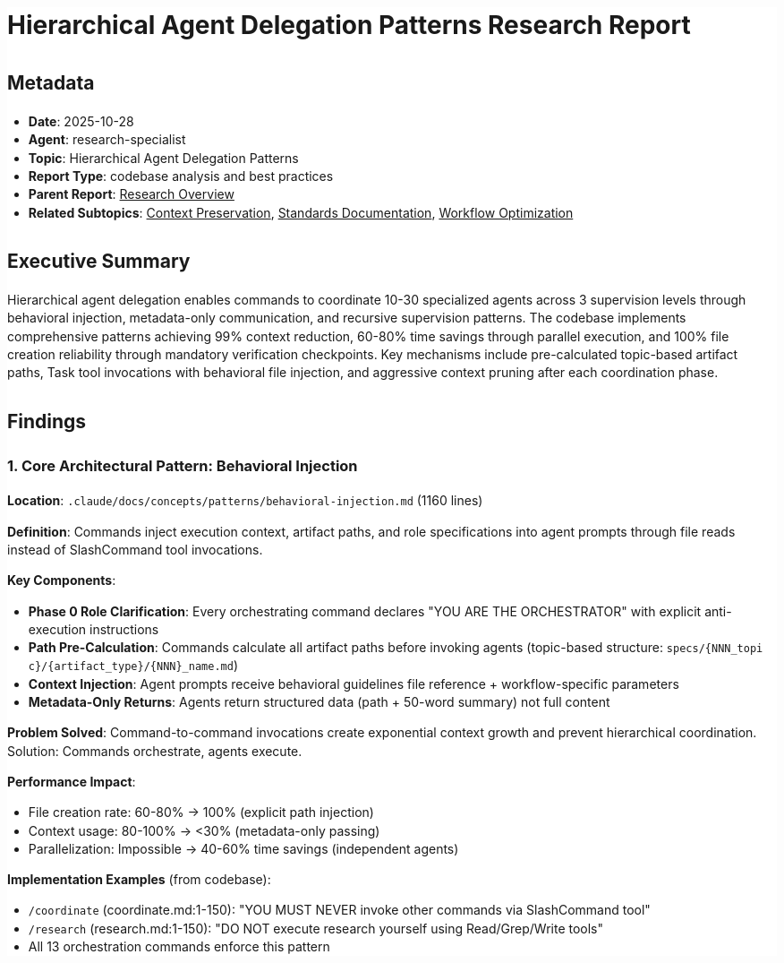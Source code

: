 # Hierarchical Agent Delegation Patterns Research Report

## Metadata
- **Date**: 2025-10-28
- **Agent**: research-specialist
- **Topic**: Hierarchical Agent Delegation Patterns
- **Report Type**: codebase analysis and best practices
- **Parent Report**: [Research Overview](./OVERVIEW.md)
- **Related Subtopics**: [Context Preservation](./001_context_window_preservation_techniques.md), [Standards Documentation](./003_current_standards_documentation_review.md), [Workflow Optimization](./004_orchestrator_workflow_optimization.md)

## Executive Summary

Hierarchical agent delegation enables commands to coordinate 10-30 specialized agents across 3 supervision levels through behavioral injection, metadata-only communication, and recursive supervision patterns. The codebase implements comprehensive patterns achieving 99% context reduction, 60-80% time savings through parallel execution, and 100% file creation reliability through mandatory verification checkpoints. Key mechanisms include pre-calculated topic-based artifact paths, Task tool invocations with behavioral file injection, and aggressive context pruning after each coordination phase.

## Findings

### 1. Core Architectural Pattern: Behavioral Injection

**Location**: `.claude/docs/concepts/patterns/behavioral-injection.md` (1160 lines)

**Definition**: Commands inject execution context, artifact paths, and role specifications into agent prompts through file reads instead of SlashCommand tool invocations.

**Key Components**:
- **Phase 0 Role Clarification**: Every orchestrating command declares "YOU ARE THE ORCHESTRATOR" with explicit anti-execution instructions
- **Path Pre-Calculation**: Commands calculate all artifact paths before invoking agents (topic-based structure: `specs/{NNN_topic}/{artifact_type}/{NNN}_name.md`)
- **Context Injection**: Agent prompts receive behavioral guidelines file reference + workflow-specific parameters
- **Metadata-Only Returns**: Agents return structured data (path + 50-word summary) not full content

**Problem Solved**: Command-to-command invocations create exponential context growth and prevent hierarchical coordination. Solution: Commands orchestrate, agents execute.

**Performance Impact**:
- File creation rate: 60-80% → 100% (explicit path injection)
- Context usage: 80-100% → <30% (metadata-only passing)
- Parallelization: Impossible → 40-60% time savings (independent agents)

**Implementation Examples** (from codebase):
- `/coordinate` (coordinate.md:1-150): "YOU MUST NEVER invoke other commands via SlashCommand tool"
- `/research` (research.md:1-150): "DO NOT execute research yourself using Read/Grep/Write tools"
- All 13 orchestration commands enforce this pattern
